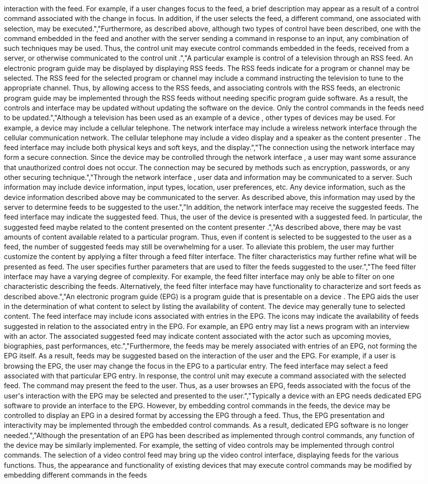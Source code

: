 interaction with the feed. For example, if a user changes focus to the feed, a brief description may appear as a result of a control command associated with the change in focus. In addition, if the user selects the feed, a different command, one associated with selection, may be executed.","Furthermore, as described above, although two types of control have been described, one with the command embedded in the feed and another with the server sending a command in response to an input, any combination of such techniques may be used. Thus, the control unit  may execute control commands embedded in the feeds, received from a server, or otherwise communicated to the control unit .","A particular example is control of a television through an RSS feed. An electronic program guide may be displayed by displaying RSS feeds. The RSS feeds indicate for a program or channel may be selected. The RSS feed for the selected program or channel may include a command instructing the television to tune to the appropriate channel. Thus, by allowing access to the RSS feeds, and associating controls with the RSS feeds, an electronic program guide may be implemented through the RSS feeds without needing specific program guide software. As a result, the controls and interface may be updated without updating the software on the device. Only the control commands in the feeds need to be updated.","Although a television has been used as an example of a device , other types of devices may be used. For example, a device  may include a cellular telephone. The network interface  may include a wireless network interface through the cellular communication network. The cellular telephone may include a video display and a speaker as the content presenter . The feed interface  may include both physical keys and soft keys, and the display.","The connection using the network interface  may form a secure connection. Since the device  may be controlled through the network interface , a user may want some assurance that unauthorized control does not occur. The connection may be secured by methods such as encryption, passwords, or any other securing technique.","Through the network interface , user data and information may be communicated to a server. Such information may include device information, input types, location, user preferences, etc. Any device information, such as the device information described above may be communicated to the server. As described above, this information may used by the server to determine feeds to be suggested to the user.","In addition, the network interface  may receive the suggested feeds. The feed interface  may indicate the suggested feed. Thus, the user of the device  is presented with a suggested feed. In particular, the suggested feed maybe related to the content presented on the content presenter .","As described above, there may be vast amounts of content available related to a particular program. Thus, even if content is selected to be suggested to the user as a feed, the number of suggested feeds may still be overwhelming for a user. To alleviate this problem, the user may further customize the content by applying a filter through a feed filter interface. The filter characteristics may further refine what will be presented as feed. The user specifies further parameters that are used to filter the feeds suggested to the user.","The feed filter interface may have a varying degree of complexity. For example, the feed filter interface may only be able to filter on one characteristic describing the feeds. Alternatively, the feed filter interface may have functionality to characterize and sort feeds as described above.","An electronic program guide (EPG) is a program guide that is presentable on a device . The EPG aids the user in the determination of what content to select by listing the availability of content. The device  may generally tune to selected content. The feed interface  may include icons associated with entries in the EPG. The icons may indicate the availability of feeds suggested in relation to the associated entry in the EPG. For example, an EPG entry may list a news program with an interview with an actor. The associated suggested feed may indicate content associated with the actor such as upcoming movies, biographies, past performances, etc.","Furthermore, the feeds may be merely associated with entries of an EPG, not forming the EPG itself. As a result, feeds may be suggested based on the interaction of the user and the EPG. For example, if a user is browsing the EPG, the user may change the focus in the EPG to a particular entry. The feed interface  may select a feed associated with that particular EPG entry. In response, the control unit  may execute a command associated with the selected feed. The command may present the feed to the user. Thus, as a user browses an EPG, feeds associated with the focus of the user's interaction with the EPG may be selected and presented to the user.","Typically a device with an EPG needs dedicated EPG software to provide an interface to the EPG. However, by embedding control commands in the feeds, the device  may be controlled to display an EPG in a desired format by accessing the EPG through a feed. Thus, the EPG presentation and interactivity may be implemented through the embedded control commands. As a result, dedicated EPG software is no longer needed.","Although the presentation of an EPG has been described as implemented through control commands, any function of the device  may be similarly implemented. For example, the setting of video controls may be implemented through control commands. The selection of a video control feed may bring up the video control interface, displaying feeds for the various functions. Thus, the appearance and functionality of existing devices  that may execute control commands may be modified by embedding different commands in the feeds